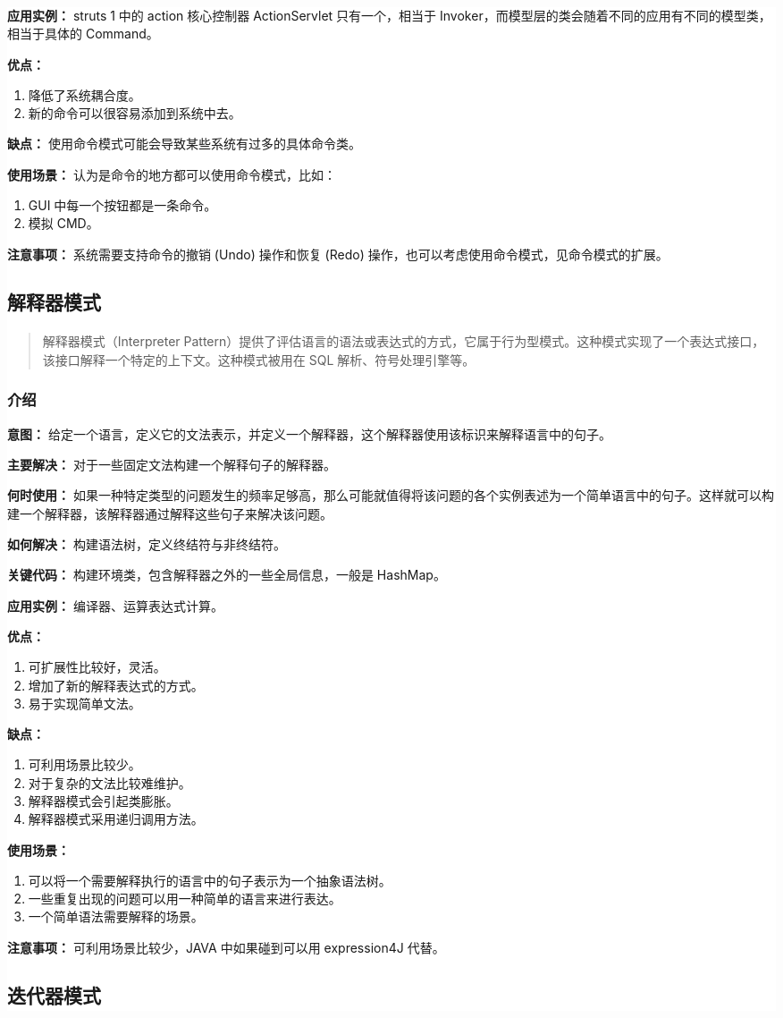**应用实例：** struts 1 中的 action 核心控制器 ActionServlet 只有一个，相当于 Invoker，而模型层的类会随着不同的应用有不同的模型类，相当于具体的 Command。

**优点：**

1.  降低了系统耦合度。
2.  新的命令可以很容易添加到系统中去。

**缺点：** 使用命令模式可能会导致某些系统有过多的具体命令类。

**使用场景：** 认为是命令的地方都可以使用命令模式，比如：

1.  GUI 中每一个按钮都是一条命令。
2.  模拟 CMD。

**注意事项：** 系统需要支持命令的撤销 (Undo) 操作和恢复 (Redo) 操作，也可以考虑使用命令模式，见命令模式的扩展。

解释器模式
-----

> 解释器模式（Interpreter Pattern）提供了评估语言的语法或表达式的方式，它属于行为型模式。这种模式实现了一个表达式接口，该接口解释一个特定的上下文。这种模式被用在 SQL 解析、符号处理引擎等。

### 介绍

**意图：** 给定一个语言，定义它的文法表示，并定义一个解释器，这个解释器使用该标识来解释语言中的句子。

**主要解决：** 对于一些固定文法构建一个解释句子的解释器。

**何时使用：** 如果一种特定类型的问题发生的频率足够高，那么可能就值得将该问题的各个实例表述为一个简单语言中的句子。这样就可以构建一个解释器，该解释器通过解释这些句子来解决该问题。

**如何解决：** 构建语法树，定义终结符与非终结符。

**关键代码：** 构建环境类，包含解释器之外的一些全局信息，一般是 HashMap。

**应用实例：** 编译器、运算表达式计算。

**优点：**

1.  可扩展性比较好，灵活。
2.  增加了新的解释表达式的方式。
3.  易于实现简单文法。

**缺点：**

1.  可利用场景比较少。
2.  对于复杂的文法比较难维护。
3.  解释器模式会引起类膨胀。
4.  解释器模式采用递归调用方法。

**使用场景：**

1.  可以将一个需要解释执行的语言中的句子表示为一个抽象语法树。
2.  一些重复出现的问题可以用一种简单的语言来进行表达。
3.  一个简单语法需要解释的场景。

**注意事项：** 可利用场景比较少，JAVA 中如果碰到可以用 expression4J 代替。

迭代器模式
-----
